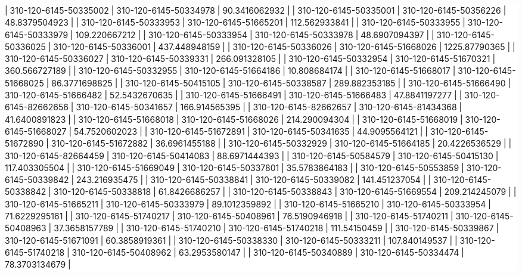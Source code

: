 | 310-120-6145-50335002 | 310-120-6145-50334978 | 90.3416062932 |
| 310-120-6145-50335001 | 310-120-6145-50356226 | 48.8379504923 |
| 310-120-6145-50333953 | 310-120-6145-51665201 | 112.562933841 |
| 310-120-6145-50333955 | 310-120-6145-50333979 | 109.220667212 |
| 310-120-6145-50333954 | 310-120-6145-50333978 | 48.6907094397 |
| 310-120-6145-50336025 | 310-120-6145-50336001 | 437.448948159 |
| 310-120-6145-50336026 | 310-120-6145-51668026 | 1225.87790365 |
| 310-120-6145-50336027 | 310-120-6145-50339331 | 266.091328105 |
| 310-120-6145-50332954 | 310-120-6145-51670321 | 360.566727189 |
| 310-120-6145-50332955 | 310-120-6145-51664186 | 10.808684174 |
| 310-120-6145-51668017 | 310-120-6145-51668025 | 86.3771698825 |
| 310-120-6145-50415105 | 310-120-6145-50338587 | 289.882353185 |
| 310-120-6145-51666490 | 310-120-6145-51666482 | 52.5432670635 |
| 310-120-6145-51666491 | 310-120-6145-51666483 | 47.8841197277 |
| 310-120-6145-82662656 | 310-120-6145-50341657 | 166.914565395 |
| 310-120-6145-82662657 | 310-120-6145-81434368 | 41.6400891823 |
| 310-120-6145-51668018 | 310-120-6145-51668026 | 214.290094304 |
| 310-120-6145-51668019 | 310-120-6145-51668027 | 54.7520602023 |
| 310-120-6145-51672891 | 310-120-6145-50341635 | 44.9095564121 |
| 310-120-6145-51672890 | 310-120-6145-51672882 | 36.6961455188 |
| 310-120-6145-50332929 | 310-120-6145-51664185 | 20.4226536529 |
| 310-120-6145-82664459 | 310-120-6145-50414083 | 88.6971444393 |
| 310-120-6145-50584579 | 310-120-6145-50415130 | 117.403305504 |
| 310-120-6145-51669049 | 310-120-6145-50337801 | 35.5783864183 |
| 310-120-6145-50553859 | 310-120-6145-50339842 | 243.216935475 |
| 310-120-6145-50338841 | 310-120-6145-50339082 | 141.451237054 |
| 310-120-6145-50338842 | 310-120-6145-50338818 | 61.8426686257 |
| 310-120-6145-50338843 | 310-120-6145-51669554 | 209.214245079 |
| 310-120-6145-51665211 | 310-120-6145-50333979 | 89.1012359892 |
| 310-120-6145-51665210 | 310-120-6145-50333954 | 71.6229295161 |
| 310-120-6145-51740217 | 310-120-6145-50408961 | 76.5190946918 |
| 310-120-6145-51740211 | 310-120-6145-50408963 | 37.3658157789 |
| 310-120-6145-51740210 | 310-120-6145-51740218 | 111.54150459 |
| 310-120-6145-50339867 | 310-120-6145-51671091 | 60.3858919361 |
| 310-120-6145-50338330 | 310-120-6145-50333211 | 107.840149537 |
| 310-120-6145-51740218 | 310-120-6145-50408962 | 63.2953580147 |
| 310-120-6145-50340889 | 310-120-6145-50334474 | 78.3703134679 |